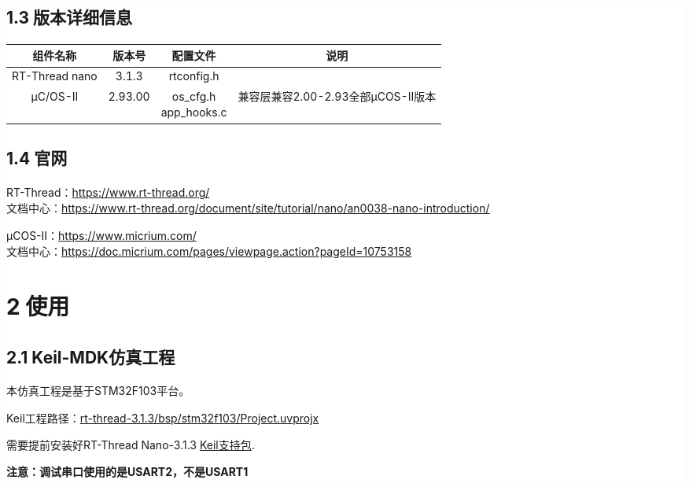 

## 1.3 版本详细信息

|    组件名称    | 版本号  |         配置文件          |                说明                |
| :------------: | :-----: | :-----------------------: | :--------------------------------: |
| RT-Thread nano |  3.1.3  |        rtconfig.h         |                                    |
|    μC/OS-II    | 2.93.00 | os_cfg.h<br />app_hooks.c | 兼容层兼容2.00-2.93全部μCOS-II版本 |



## 1.4 官网

RT-Thread：https://www.rt-thread.org/   
文档中心：https://www.rt-thread.org/document/site/tutorial/nano/an0038-nano-introduction/

μCOS-II：https://www.micrium.com/  
文档中心：https://doc.micrium.com/pages/viewpage.action?pageId=10753158





# 2 使用

## 2.1 Keil-MDK仿真工程

本仿真工程是基于STM32F103平台。

Keil工程路径：[rt-thread-3.1.3/bsp/stm32f103/Project.uvprojx](rt-thread-3.1.3/bsp/stm32f103/Project.uvprojx)

需要提前安装好RT-Thread Nano-3.1.3 [Keil支持包](https://www.rt-thread.org/download/mdk/RealThread.RT-Thread.3.1.3.pack).

**注意：调试串口使用的是USART2，不是USART1**
